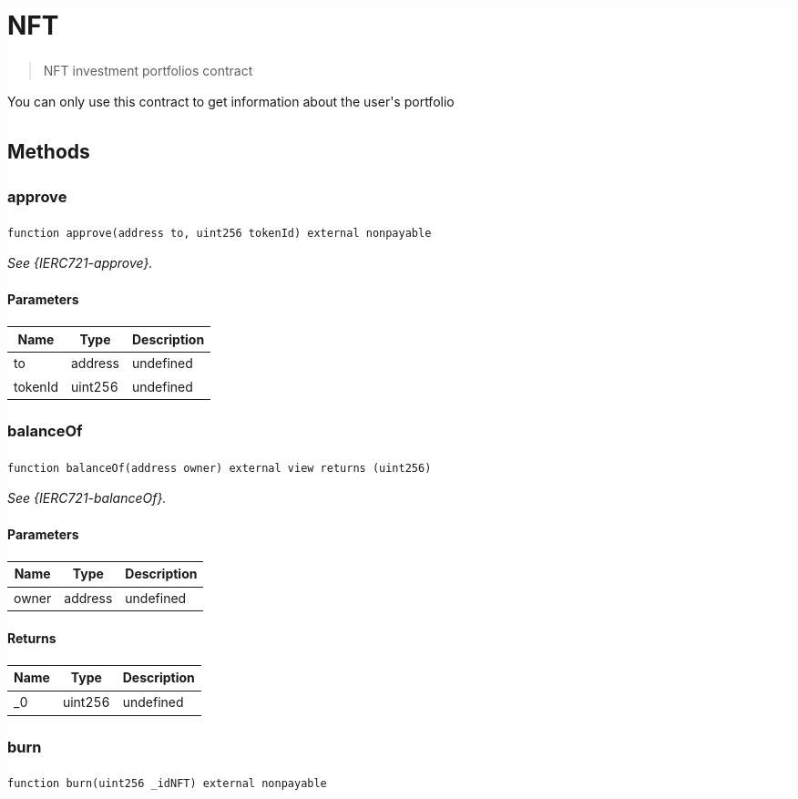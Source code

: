 # NFT



> NFT investment portfolios contract

You can only use this contract to get information about the user&#39;s portfolio



## Methods

### approve

```solidity
function approve(address to, uint256 tokenId) external nonpayable
```



*See {IERC721-approve}.*

#### Parameters

| Name | Type | Description |
|---|---|---|
| to | address | undefined |
| tokenId | uint256 | undefined |

### balanceOf

```solidity
function balanceOf(address owner) external view returns (uint256)
```



*See {IERC721-balanceOf}.*

#### Parameters

| Name | Type | Description |
|---|---|---|
| owner | address | undefined |

#### Returns

| Name | Type | Description |
|---|---|---|
| _0 | uint256 | undefined |

### burn

```solidity
function burn(uint256 _idNFT) external nonpayable
```
